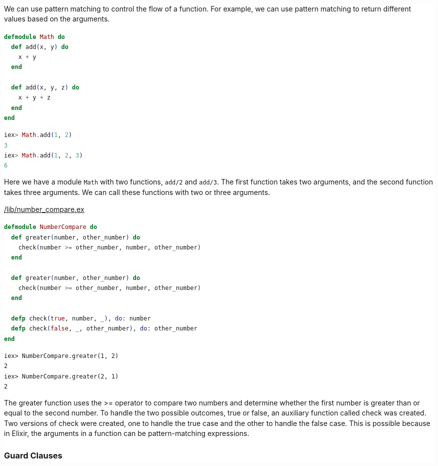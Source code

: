We can use pattern matching to control the flow of a function. For example, we can use pattern matching to return different values based on the arguments.

```elixir
defmodule Math do
  def add(x, y) do
    x + y
  end

  def add(x, y, z) do
    x + y + z
  end
end
```

```elixir
iex> Math.add(1, 2)
3
iex> Math.add(1, 2, 3)
6
```

Here we have a module `Math` with two functions, `add/2` and `add/3`. The first function takes two arguments, and the second function takes three arguments. We can call these functions with two or three arguments.

[/lib/number_compare.ex](./lib/number_compare.ex)
```elixir
defmodule NumberCompare do
  def greater(number, other_number) do
    check(number >= other_number, number, other_number)
  end

  def greater(number, other_number) do
    check(number >= other_number, number, other_number)
  end

  defp check(true, number, _), do: number
  defp check(false, _, other_number), do: other_number
end
```

```shell
iex> NumberCompare.greater(1, 2)
2
iex> NumberCompare.greater(2, 1)
2
```

The greater function uses the >= operator to compare two numbers and determine whether the first number is greater than or equal to the second number. To handle the two possible outcomes, true or false, an auxiliary function called check was created. Two versions of check were created, one to handle the true case and the other to handle the false case. This is possible because in Elixir, the arguments in a function can be pattern-matching expressions.

### Guard Clauses
